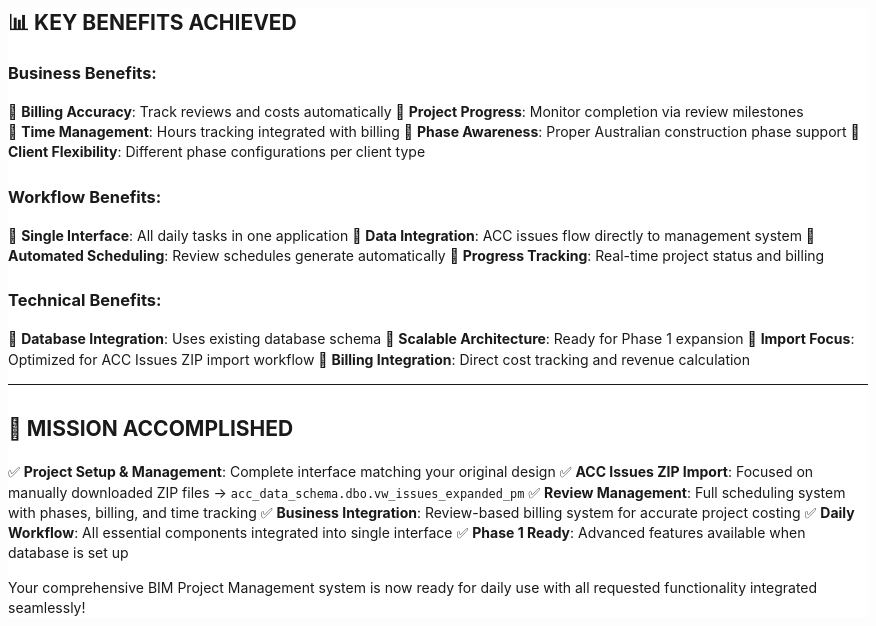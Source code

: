 
## 📊 **KEY BENEFITS ACHIEVED**

### **Business Benefits:**
🎯 **Billing Accuracy**: Track reviews and costs automatically
🎯 **Project Progress**: Monitor completion via review milestones  
🎯 **Time Management**: Hours tracking integrated with billing
🎯 **Phase Awareness**: Proper Australian construction phase support
🎯 **Client Flexibility**: Different phase configurations per client type

### **Workflow Benefits:**
🎯 **Single Interface**: All daily tasks in one application
🎯 **Data Integration**: ACC issues flow directly to management system
🎯 **Automated Scheduling**: Review schedules generate automatically
🎯 **Progress Tracking**: Real-time project status and billing

### **Technical Benefits:**
🎯 **Database Integration**: Uses existing database schema
🎯 **Scalable Architecture**: Ready for Phase 1 expansion
🎯 **Import Focus**: Optimized for ACC Issues ZIP import workflow
🎯 **Billing Integration**: Direct cost tracking and revenue calculation

---

## 🎯 **MISSION ACCOMPLISHED**

✅ **Project Setup & Management**: Complete interface matching your original design
✅ **ACC Issues ZIP Import**: Focused on manually downloaded ZIP files → `acc_data_schema.dbo.vw_issues_expanded_pm`
✅ **Review Management**: Full scheduling system with phases, billing, and time tracking
✅ **Business Integration**: Review-based billing system for accurate project costing
✅ **Daily Workflow**: All essential components integrated into single interface
✅ **Phase 1 Ready**: Advanced features available when database is set up

Your comprehensive BIM Project Management system is now ready for daily use with all requested functionality integrated seamlessly!
